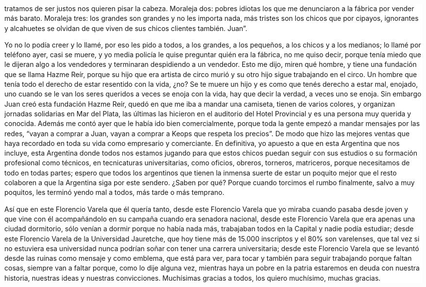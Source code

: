 tratamos de ser justos nos quieren pisar la cabeza. Moraleja dos: pobres
idiotas los que me denunciaron a la fábrica por vender más barato.
Moraleja tres: los grandes son grandes y no les importa nada, más
tristes son los chicos que por cipayos, ignorantes y alcahuetes se
olvidan de que viven de sus chicos clientes también. Juan”.

Yo no lo podía creer y lo llamé, por eso les pido a todos, a los
grandes, a los pequeños, a los chicos y a los medianos; lo llamé por
teléfono ayer, casi se muere, y yo media policía le quise preguntar
quién era la fábrica, no me quiso decir, porque tenía miedo que le
dijeran algo a los vendedores y terminaran despidiendo a un vendedor.
Esto me dijo, miren qué hombre, y tiene una fundación que se llama Hazme
Reír, porque su hijo que era artista de circo murió y su otro hijo sigue
trabajando en el circo. Un hombre que tenía todo el derecho de estar
resentido con la vida, ¿no? Se te muere un hijo y es como que tenés
derecho a estar mal, enojado, uno cuando se le van los seres queridos a
veces se enoja con la vida, hay que decir la verdad, a veces uno se
enoja. Sin embargo Juan creó esta fundación Hazme Reír, quedó en que me
iba a mandar una camiseta, tienen de varios colores, y organizan
jornadas solidarias en Mar del Plata, las últimas las hicieron en el
auditorio del Hotel Provincial y es una persona muy querida y conocida.
Además me contó ayer que le había ido bien comercialmente, porque toda
la gente empezó a mandar mensajes por las redes, “vayan a comprar a
Juan, vayan a comprar a Keops que respeta los precios”. De modo que hizo
las mejores ventas que haya recordado en toda su vida como empresario y
comerciante. En definitiva, yo apuesto a que en esta Argentina que nos
incluye, esta Argentina donde todos nos estamos jugando para que estos
chicos puedan seguir con sus estudios o su formación profesional como
técnicos, en tecnicaturas universitarias, como oficios, obreros,
torneros, matriceros, porque necesitamos de todo en todas partes; espero
que todos los argentinos que tienen la inmensa suerte de estar un
poquito mejor que el resto colaboren a que la Argentina siga por este
sendero. ¿Saben por qué? Porque cuando torcimos el rumbo finalmente,
salvo a muy poquitos, les terminó yendo mal a todos, más tarde o más
temprano.

Así que en este Florencio Varela que él quería tanto, desde este
Florencio Varela que yo miraba cuando pasaba desde joven y que vine con
él acompañándolo en su campaña cuando era senadora nacional, desde este
Florencio Varela que era apenas una ciudad dormitorio, sólo venían a
dormir porque no había nada más, trabajaban todos en la Capital y nadie
podía estudiar; desde este Florencio Varela de la Universidad Jauretche,
que hoy tiene más de 15.000 inscriptos y el 80% son varelenses, que tal
vez si no estuviera esa universidad nunca podrían soñar con tener una
carrera universitaria; desde este Florencio Varela que se levantó desde
las ruinas como mensaje y como emblema, que está para ver, para tocar y
también para seguir trabajando porque faltan cosas, siempre van a faltar
porque, como lo dije alguna vez, mientras haya un pobre en la patria
estaremos en deuda con nuestra historia, nuestras ideas y nuestras
convicciones. Muchísimas gracias a todos, los quiero muchísimo, muchas
gracias.
